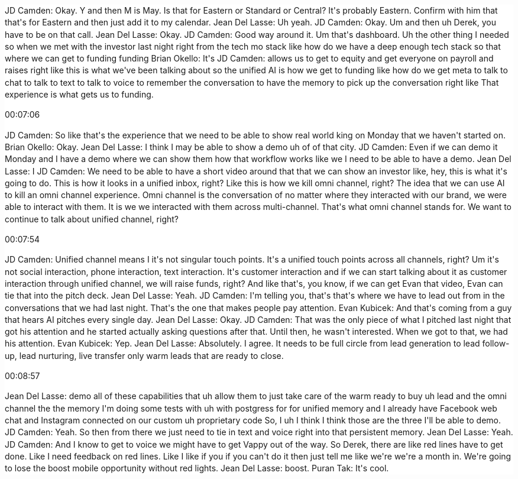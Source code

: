 JD Camden: Okay. Y and then M is May. Is that for Eastern or Standard or Central? It's probably Eastern. Confirm with him that that's for Eastern and then just add it to my calendar.
Jean Del Lasse: Uh yeah.
JD Camden: Okay. Um and then uh Derek, you have to be on that call.
Jean Del Lasse: Okay.
JD Camden: Good way around it. Um that's dashboard. Uh the other thing I needed so when we met with the investor last night right from the tech mo stack like how do we have a deep enough tech stack so that where we can get to funding funding
Brian Okello: It's
JD Camden: allows us to get to equity and get everyone on payroll and raises right like this is what we've been talking about so the unified AI is how we get to funding like how do we get meta to talk to chat to talk to text to talk to voice to remember the conversation to have the memory to pick up the conversation right like That experience is what gets us to funding.
 
 
00:07:06
 
JD Camden: So like that's the experience that we need to be able to show real world king on Monday that we haven't started on.
Brian Okello: Okay.
Jean Del Lasse: I think I may be able to show a demo uh of of that city.
JD Camden: Even if we can demo it Monday and I have a demo where we can show them how that workflow works like we I need to be able to have a demo.
Jean Del Lasse: I
JD Camden: We need to be able to have a short video around that that we can show an investor like, hey, this is what it's going to do. This is how it looks in a unified inbox, right? Like this is how we kill omni channel, right? The idea that we can use AI to kill an omni channel experience. Omni channel is the conversation of no matter where they interacted with our brand, we were able to interact with them. It is we we interacted with them across multi-channel. That's what omni channel stands for. We want to continue to talk about unified channel, right?
 
 
00:07:54
 
JD Camden: Unified channel means I it's not singular touch points. It's a unified touch points across all channels, right? Um it's not social interaction, phone interaction, text interaction. It's customer interaction and if we can start talking about it as customer interaction through unified channel, we will raise funds, right? And like that's, you know, if we can get Evan that video, Evan can tie that into the pitch deck.
Jean Del Lasse: Yeah.
JD Camden: I'm telling you, that's that's where we have to lead out from in the conversations that we had last night. That's the one that makes people pay attention.
Evan Kubicek: And that's coming from a guy that hears AI pitches every single day.
Jean Del Lasse: Okay.
JD Camden: That was the only piece of what I pitched last night that got his attention and he started actually asking questions after that. Until then, he wasn't interested. When we got to that, we had his attention.
Evan Kubicek: Yep.
Jean Del Lasse: Absolutely. I agree. It needs to be full circle from lead generation to lead follow-up, lead nurturing, live transfer only warm leads that are ready to close.
 
 
00:08:57
 
Jean Del Lasse: demo all of these capabilities that uh allow them to just take care of the warm ready to buy uh lead and the omni channel the the memory I'm doing some tests with uh with postgress for for unified memory and I already have Facebook web chat and Instagram connected on our custom uh proprietary code So, I uh I think I think those are the three I'll be able to demo.
JD Camden: Yeah. So then from there we just need to tie in text and voice right into that persistent memory.
Jean Del Lasse: Yeah.
JD Camden: And I know to get to voice we might have to get Vappy out of the way. So Derek, there are like red lines have to get done. Like I need feedback on red lines. Like I like if you if you can't do it then just tell me like we're we're a month in. We're going to lose the boost mobile opportunity without red lights.
Jean Del Lasse: boost.
Puran Tak: It's cool.